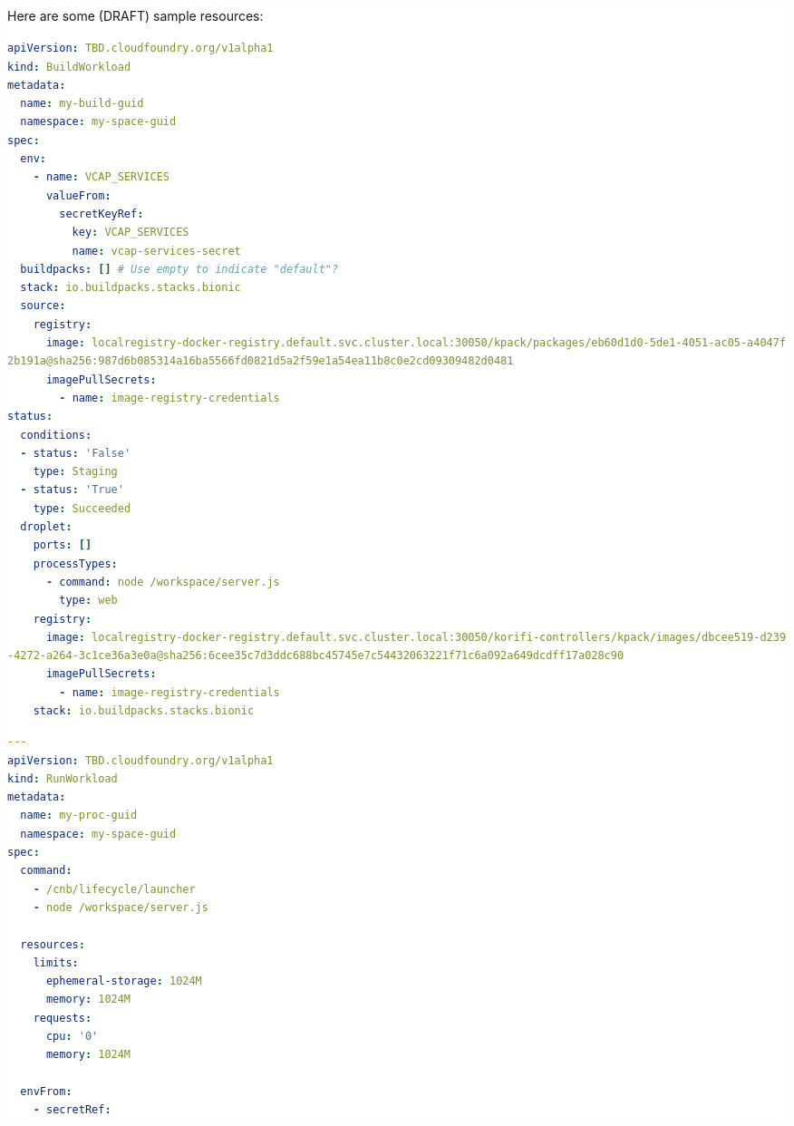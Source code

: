 Here are some (DRAFT) sample resources:

```yaml
apiVersion: TBD.cloudfoundry.org/v1alpha1
kind: BuildWorkload
metadata:
  name: my-build-guid
  namespace: my-space-guid
spec:
  env:
    - name: VCAP_SERVICES
      valueFrom:
        secretKeyRef:
          key: VCAP_SERVICES
          name: vcap-services-secret
  buildpacks: [] # Use empty to indicate "default"?
  stack: io.buildpacks.stacks.bionic
  source:
    registry:
      image: localregistry-docker-registry.default.svc.cluster.local:30050/kpack/packages/eb60d1d0-5de1-4051-ac05-a4047f2b191a@sha256:987d6b085314a16ba5566fd0821d5a2f59e1a54ea11b8c0e2cd09309482d0481
      imagePullSecrets:
        - name: image-registry-credentials
status:
  conditions:
  - status: 'False'
    type: Staging
  - status: 'True'
    type: Succeeded
  droplet:
    ports: []
    processTypes:
      - command: node /workspace/server.js
        type: web
    registry:
      image: localregistry-docker-registry.default.svc.cluster.local:30050/korifi-controllers/kpack/images/dbcee519-d239-4272-a264-3c1ce36a3e0a@sha256:6cee35c7d3ddc688bc45745e7c54432063221f71c6a092a649dcdff17a028c90
      imagePullSecrets:
        - name: image-registry-credentials
    stack: io.buildpacks.stacks.bionic
```

```yaml
---
apiVersion: TBD.cloudfoundry.org/v1alpha1
kind: RunWorkload
metadata:
  name: my-proc-guid
  namespace: my-space-guid
spec:
  command:
    - /cnb/lifecycle/launcher
    - node /workspace/server.js
  
  resources:
    limits:
      ephemeral-storage: 1024M
      memory: 1024M
    requests:
      cpu: '0'
      memory: 1024M
      
  envFrom:
    - secretRef:
```